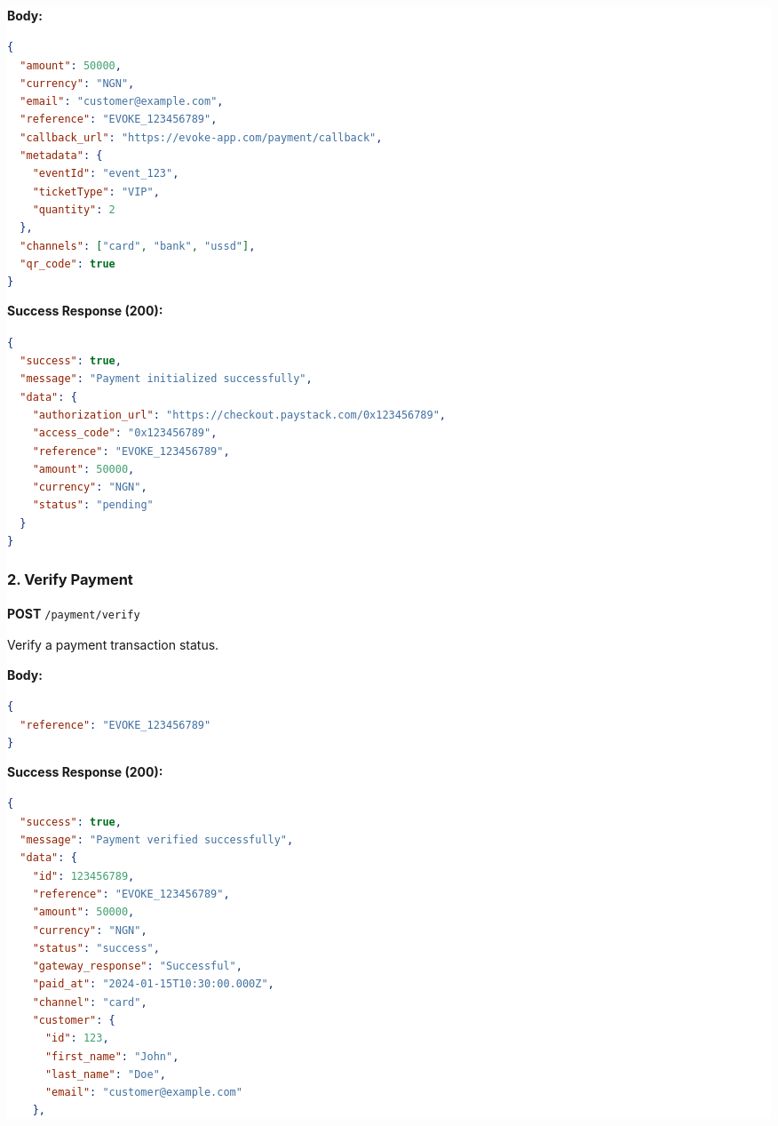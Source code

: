 **Body:**
```json
{
  "amount": 50000,
  "currency": "NGN",
  "email": "customer@example.com",
  "reference": "EVOKE_123456789",
  "callback_url": "https://evoke-app.com/payment/callback",
  "metadata": {
    "eventId": "event_123",
    "ticketType": "VIP",
    "quantity": 2
  },
  "channels": ["card", "bank", "ussd"],
  "qr_code": true
}
```

**Success Response (200):**
```json
{
  "success": true,
  "message": "Payment initialized successfully",
  "data": {
    "authorization_url": "https://checkout.paystack.com/0x123456789",
    "access_code": "0x123456789",
    "reference": "EVOKE_123456789",
    "amount": 50000,
    "currency": "NGN",
    "status": "pending"
  }
}
```

### 2. Verify Payment
**POST** `/payment/verify`

Verify a payment transaction status.

**Body:**
```json
{
  "reference": "EVOKE_123456789"
}
```

**Success Response (200):**
```json
{
  "success": true,
  "message": "Payment verified successfully",
  "data": {
    "id": 123456789,
    "reference": "EVOKE_123456789",
    "amount": 50000,
    "currency": "NGN",
    "status": "success",
    "gateway_response": "Successful",
    "paid_at": "2024-01-15T10:30:00.000Z",
    "channel": "card",
    "customer": {
      "id": 123,
      "first_name": "John",
      "last_name": "Doe",
      "email": "customer@example.com"
    },
```